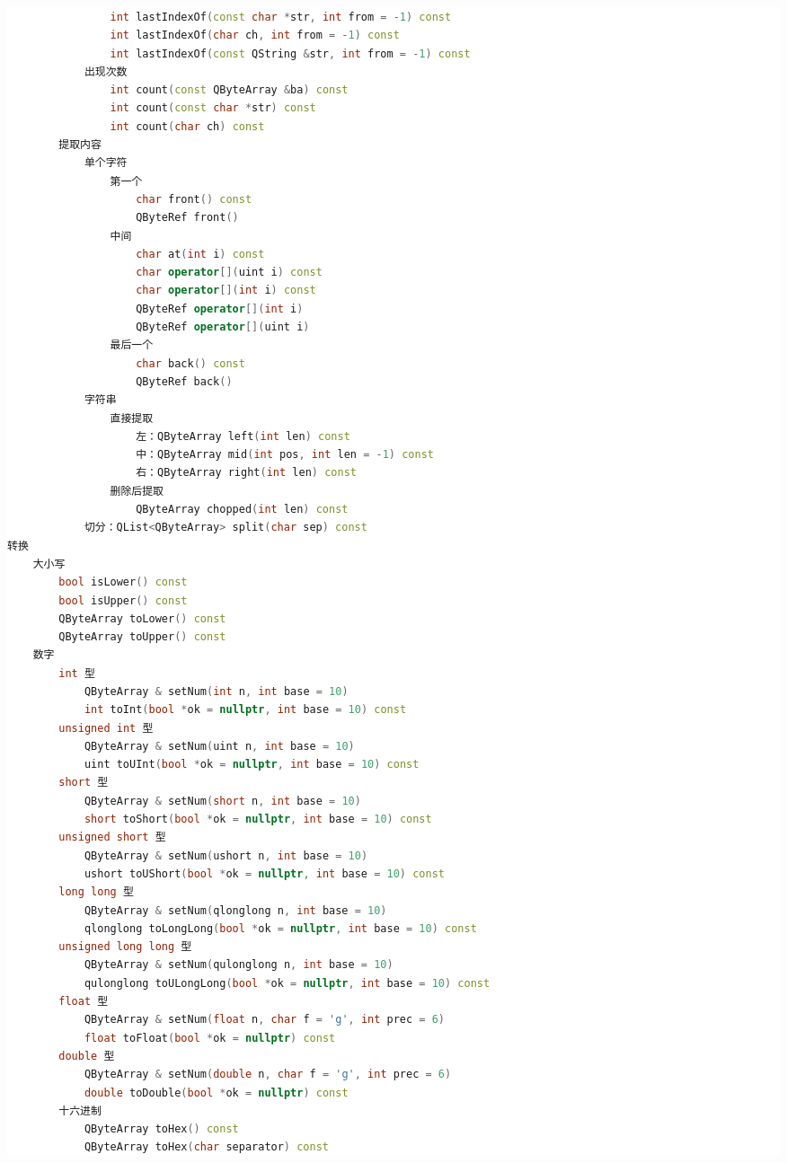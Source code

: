 ```cpp
                int lastIndexOf(const char *str, int from = -1) const
                int lastIndexOf(char ch, int from = -1) const
                int lastIndexOf(const QString &str, int from = -1) const
            出现次数
                int count(const QByteArray &ba) const
                int count(const char *str) const
                int count(char ch) const
        提取内容
            单个字符
                第一个
                    char front() const
                    QByteRef front()
                中间
                    char at(int i) const
                    char operator[](uint i) const
                    char operator[](int i) const
                    QByteRef operator[](int i)
                    QByteRef operator[](uint i)
                最后一个
                    char back() const
                    QByteRef back()
            字符串
                直接提取
                    左：QByteArray left(int len) const
                    中：QByteArray mid(int pos, int len = -1) const
                    右：QByteArray right(int len) const
                删除后提取
                    QByteArray chopped(int len) const
	        切分：QList<QByteArray> split(char sep) const
转换
    大小写
        bool isLower() const
        bool isUpper() const
        QByteArray toLower() const
        QByteArray toUpper() const
    数字
        int 型
            QByteArray & setNum(int n, int base = 10)
            int toInt(bool *ok = nullptr, int base = 10) const
        unsigned int 型
            QByteArray & setNum(uint n, int base = 10)
            uint toUInt(bool *ok = nullptr, int base = 10) const
        short 型
            QByteArray & setNum(short n, int base = 10)
            short toShort(bool *ok = nullptr, int base = 10) const
        unsigned short 型
            QByteArray & setNum(ushort n, int base = 10)
            ushort toUShort(bool *ok = nullptr, int base = 10) const
        long long 型
            QByteArray & setNum(qlonglong n, int base = 10)
            qlonglong toLongLong(bool *ok = nullptr, int base = 10) const
        unsigned long long 型
            QByteArray & setNum(qulonglong n, int base = 10)
            qulonglong toULongLong(bool *ok = nullptr, int base = 10) const
        float 型
            QByteArray & setNum(float n, char f = 'g', int prec = 6)
            float toFloat(bool *ok = nullptr) const
        double 型
            QByteArray & setNum(double n, char f = 'g', int prec = 6)
            double toDouble(bool *ok = nullptr) const
        十六进制
            QByteArray toHex() const
            QByteArray toHex(char separator) const
```